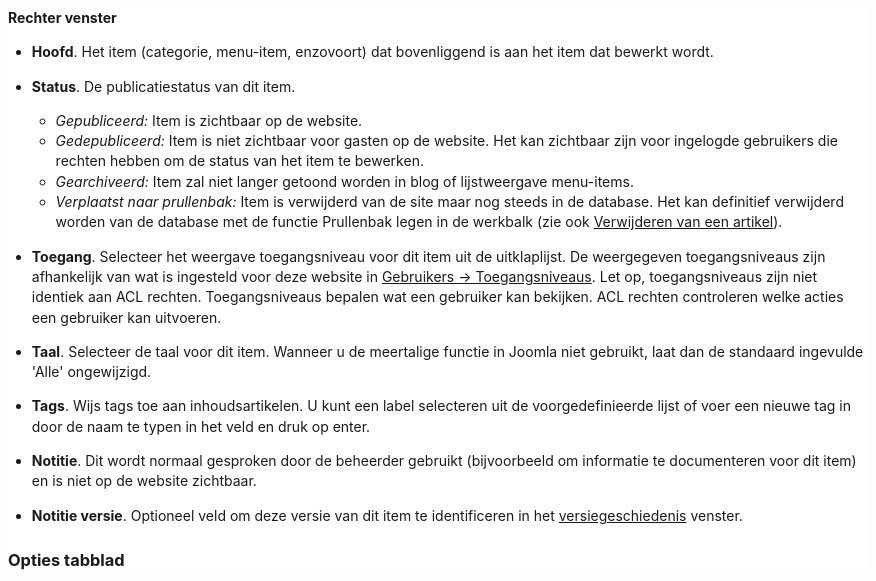 **Rechter venster**

- **Hoofd**. Het item (categorie, menu-item, enzovoort) dat bovenliggend
  is aan het item dat bewerkt wordt.



- **Status**. De publicatiestatus van dit item.
  - *Gepubliceerd:* Item is zichtbaar op de website.
  - *Gedepubliceerd:* Item is niet zichtbaar voor gasten op de website.
    Het kan zichtbaar zijn voor ingelogde gebruikers die rechten hebben
    om de status van het item te bewerken.
  - *Gearchiveerd:* Item zal niet langer getoond worden in blog of
    lijstweergave menu-items.
  - *Verplaatst naar prullenbak:* Item is verwijderd van de site maar
    nog steeds in de database. Het kan definitief verwijderd worden van
    de database met de functie Prullenbak legen in de werkbalk (zie ook
    [Verwijderen van een
    artikel](https://docs.joomla.org/Deleting_an_Article/nl "Special:MyLanguage/Deleting an Article/nl")).



- **Toegang**. Selecteer het weergave toegangsniveau voor dit item uit
  de uitklaplijst. De weergegeven toegangsniveaus zijn afhankelijk van
  wat is ingesteld voor deze website in [Gebruikers →
  Toegangsniveaus](https://docs.joomla.org/Help40:Users:_Viewing_Access_Levels/nl "Special:MyLanguage/Help40:Users: Viewing Access Levels/nl").
  Let op, toegangsniveaus zijn niet identiek aan ACL rechten.
  Toegangsniveaus bepalen wat een gebruiker kan bekijken. ACL rechten
  controleren welke acties een gebruiker kan uitvoeren.



- **Taal**. Selecteer de taal voor dit item. Wanneer u de meertalige
  functie in Joomla niet gebruikt, laat dan de standaard ingevulde
  'Alle' ongewijzigd.



- **Tags**. Wijs tags toe aan inhoudsartikelen. U kunt een label
  selecteren uit de voorgedefinieerde lijst of voer een nieuwe tag in
  door de naam te typen in het veld en druk op enter.



- **Notitie**. Dit wordt normaal gesproken door de beheerder gebruikt
  (bijvoorbeeld om informatie te documenteren voor dit item) en is niet
  op de website zichtbaar.



- **Notitie versie**. Optioneel veld om deze versie van dit item te
  identificeren in het
  [versiegeschiedenis](https://docs.joomla.org/Help40:Components_Version_History/nl "Special:MyLanguage/Help40:Components Version History/nl")
  venster.

### Opties tabblad
